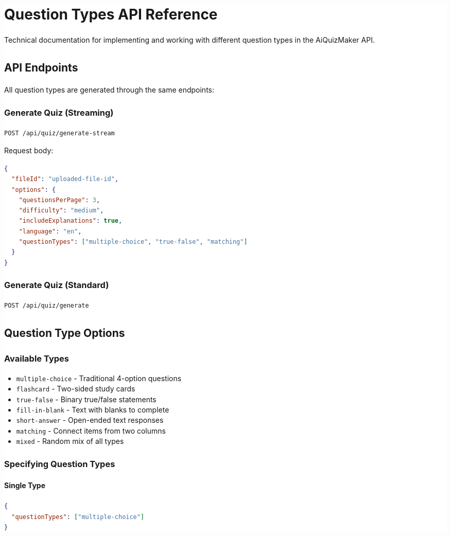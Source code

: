 # Question Types API Reference

Technical documentation for implementing and working with different question types in the AiQuizMaker API.

## API Endpoints

All question types are generated through the same endpoints:

### Generate Quiz (Streaming)
```
POST /api/quiz/generate-stream
```

Request body:
```json
{
  "fileId": "uploaded-file-id",
  "options": {
    "questionsPerPage": 3,
    "difficulty": "medium",
    "includeExplanations": true,
    "language": "en",
    "questionTypes": ["multiple-choice", "true-false", "matching"]
  }
}
```

### Generate Quiz (Standard)
```
POST /api/quiz/generate
```

## Question Type Options

### Available Types
- `multiple-choice` - Traditional 4-option questions
- `flashcard` - Two-sided study cards
- `true-false` - Binary true/false statements
- `fill-in-blank` - Text with blanks to complete
- `short-answer` - Open-ended text responses
- `matching` - Connect items from two columns
- `mixed` - Random mix of all types

### Specifying Question Types

#### Single Type
```json
{
  "questionTypes": ["multiple-choice"]
}
```
